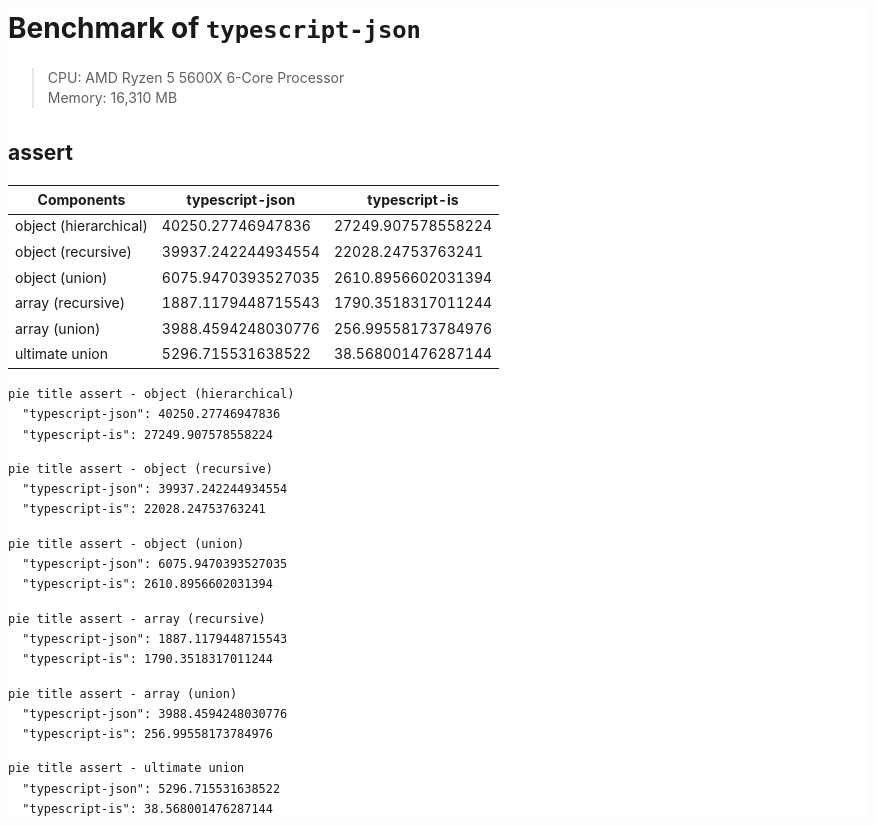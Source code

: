 # Benchmark of `typescript-json`
> CPU: AMD Ryzen 5 5600X 6-Core Processor             
> Memory: 16,310 MB


## assert
 Components | typescript-json | typescript-is 
------------|-----------------|---------------
object (hierarchical) | 40250.27746947836 | 27249.907578558224
object (recursive) | 39937.242244934554 | 22028.24753763241
object (union) | 6075.9470393527035 | 2610.8956602031394
array (recursive) | 1887.1179448715543 | 1790.3518317011244
array (union) | 3988.4594248030776 | 256.99558173784976
ultimate union | 5296.715531638522 | 38.568001476287144


```mermaid
pie title assert - object (hierarchical)
  "typescript-json": 40250.27746947836
  "typescript-is": 27249.907578558224
```


```mermaid
pie title assert - object (recursive)
  "typescript-json": 39937.242244934554
  "typescript-is": 22028.24753763241
```


```mermaid
pie title assert - object (union)
  "typescript-json": 6075.9470393527035
  "typescript-is": 2610.8956602031394
```


```mermaid
pie title assert - array (recursive)
  "typescript-json": 1887.1179448715543
  "typescript-is": 1790.3518317011244
```


```mermaid
pie title assert - array (union)
  "typescript-json": 3988.4594248030776
  "typescript-is": 256.99558173784976
```


```mermaid
pie title assert - ultimate union
  "typescript-json": 5296.715531638522
  "typescript-is": 38.568001476287144
```

